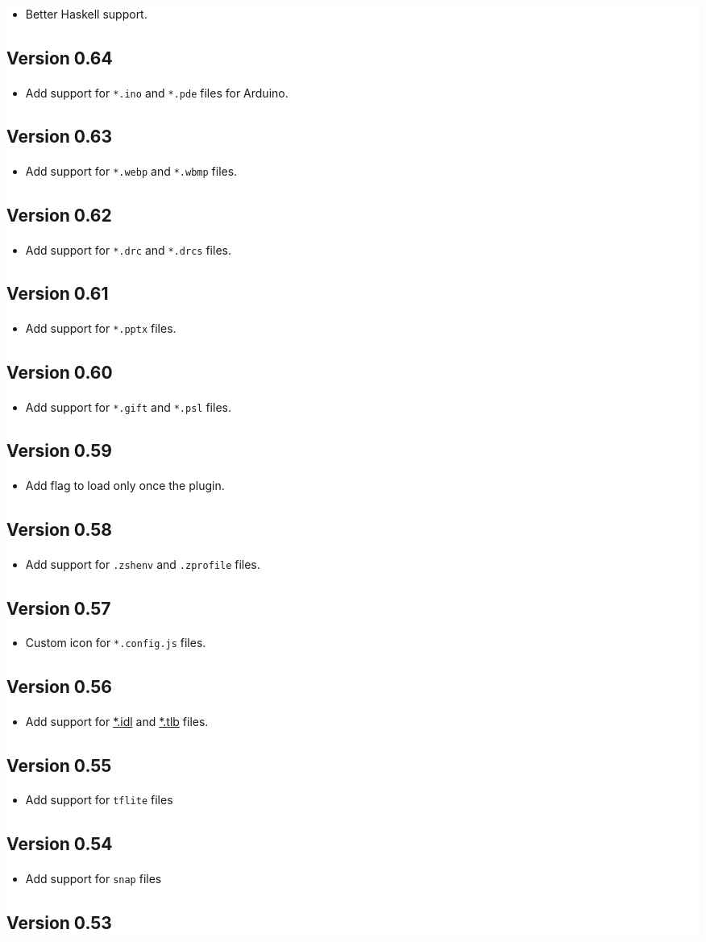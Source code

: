 - Better Haskell support.

## Version 0.64

- Add support for `*.ino` and `*.pde` files for Arduino.

## Version 0.63

- Add support for `*.webp` and `*.wbmp` files.

## Version 0.62

- Add support for `*.drc` and `*.drcs` files.

## Version 0.61

- Add support for `*.pptx` files.

## Version 0.60

- Add support for `*.gift` and `*.psl` files.

## Version 0.59

- Add flag to load only once the plugin.

## Version 0.58

- Add support for `.zshenv` and `.zprofile` files.

## Version 0.57

- Custom icon for `*.config.js` files.

## Version 0.56

- Add support for [*.idl](https://fileinfo.com/extension/idl) and [*.tlb](https://fileinfo.com/extension/tlb) files.

## Version 0.55

- Add support for `tflite` files

## Version 0.54

- Add support for `snap` files

## Version 0.53
